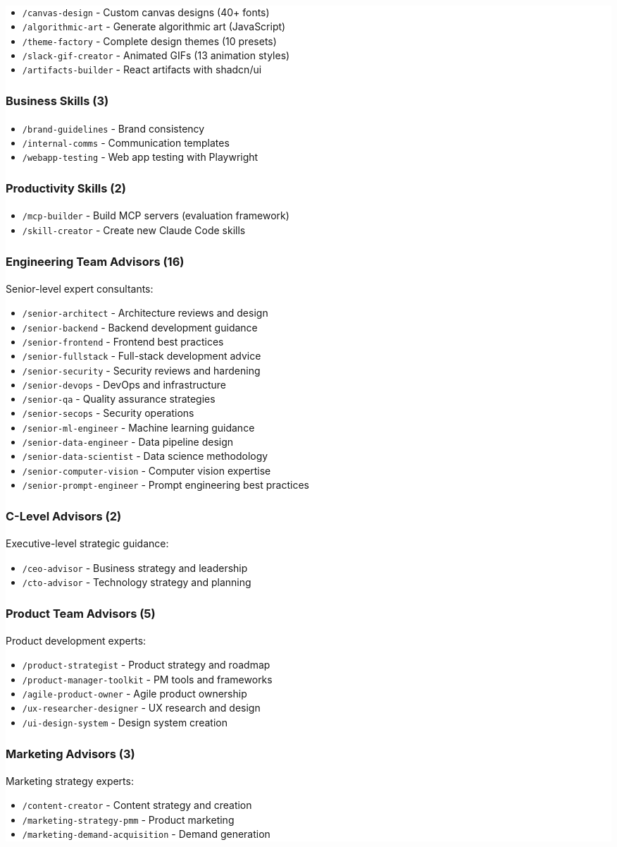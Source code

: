 - `/canvas-design` - Custom canvas designs (40+ fonts)
- `/algorithmic-art` - Generate algorithmic art (JavaScript)
- `/theme-factory` - Complete design themes (10 presets)
- `/slack-gif-creator` - Animated GIFs (13 animation styles)
- `/artifacts-builder` - React artifacts with shadcn/ui

### Business Skills (3)

- `/brand-guidelines` - Brand consistency
- `/internal-comms` - Communication templates
- `/webapp-testing` - Web app testing with Playwright

### Productivity Skills (2)

- `/mcp-builder` - Build MCP servers (evaluation framework)
- `/skill-creator` - Create new Claude Code skills

### Engineering Team Advisors (16)

Senior-level expert consultants:
- `/senior-architect` - Architecture reviews and design
- `/senior-backend` - Backend development guidance
- `/senior-frontend` - Frontend best practices
- `/senior-fullstack` - Full-stack development advice
- `/senior-security` - Security reviews and hardening
- `/senior-devops` - DevOps and infrastructure
- `/senior-qa` - Quality assurance strategies
- `/senior-secops` - Security operations
- `/senior-ml-engineer` - Machine learning guidance
- `/senior-data-engineer` - Data pipeline design
- `/senior-data-scientist` - Data science methodology
- `/senior-computer-vision` - Computer vision expertise
- `/senior-prompt-engineer` - Prompt engineering best practices

### C-Level Advisors (2)

Executive-level strategic guidance:
- `/ceo-advisor` - Business strategy and leadership
- `/cto-advisor` - Technology strategy and planning

### Product Team Advisors (5)

Product development experts:
- `/product-strategist` - Product strategy and roadmap
- `/product-manager-toolkit` - PM tools and frameworks
- `/agile-product-owner` - Agile product ownership
- `/ux-researcher-designer` - UX research and design
- `/ui-design-system` - Design system creation

### Marketing Advisors (3)

Marketing strategy experts:
- `/content-creator` - Content strategy and creation
- `/marketing-strategy-pmm` - Product marketing
- `/marketing-demand-acquisition` - Demand generation
